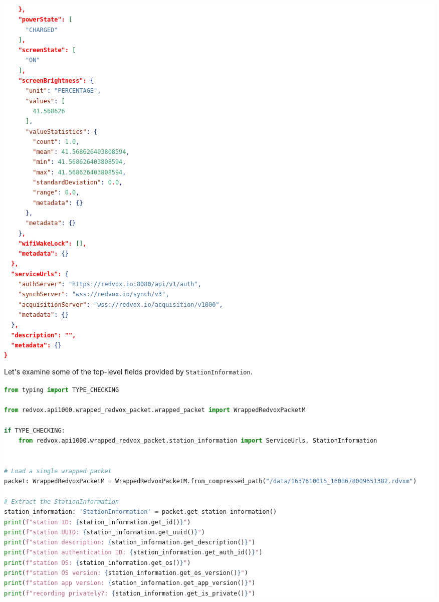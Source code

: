 ```json
    },
    "powerState": [
      "CHARGED"
    ],
    "screenState": [
      "ON"
    ],
    "screenBrightness": {
      "unit": "PERCENTAGE",
      "values": [
        41.568626
      ],
      "valueStatistics": {
        "count": 1.0,
        "mean": 41.568626403808594,
        "min": 41.568626403808594,
        "max": 41.568626403808594,
        "standardDeviation": 0.0,
        "range": 0.0,
        "metadata": {}
      },
      "metadata": {}
    },
    "wifiWakeLock": [],
    "metadata": {}
  },
  "serviceUrls": {
    "authServer": "https://redvox.io:8080/api/v1/auth",
    "synchServer": "wss://redvox.io/synch/v3",
    "acquisitionServer": "wss://redvox.io/acquisition/v1000",
    "metadata": {}
  },
  "description": "",
  "metadata": {}
}
```

Let's examine some of the top-level fields provided by `StationInformation`.

```python
from typing import TYPE_CHECKING

from redvox.api1000.wrapped_redvox_packet.wrapped_packet import WrappedRedvoxPacketM

if TYPE_CHECKING:
    from redvox.api1000.wrapped_redvox_packet.station_information import ServiceUrls, StationInformation


# Load a single wrapped packet
packet: WrappedRedvoxPacketM = WrappedRedvoxPacketM.from_compressed_path("/data/1637610015_1608678009651382.rdvxm")

# Extract the StationInformation
station_information: 'StationInformation' = packet.get_station_information()
print(f"station ID: {station_information.get_id()}")
print(f"station UUID: {station_information.get_uuid()}")
print(f"station description: {station_information.get_description()}")
print(f"station authentication ID: {station_information.get_auth_id()}")
print(f"station OS: {station_information.get_os()}")
print(f"station OS version: {station_information.get_os_version()}")
print(f"station app version: {station_information.get_app_version()}")
print(f"recording privately?: {station_information.get_is_private()}")

```